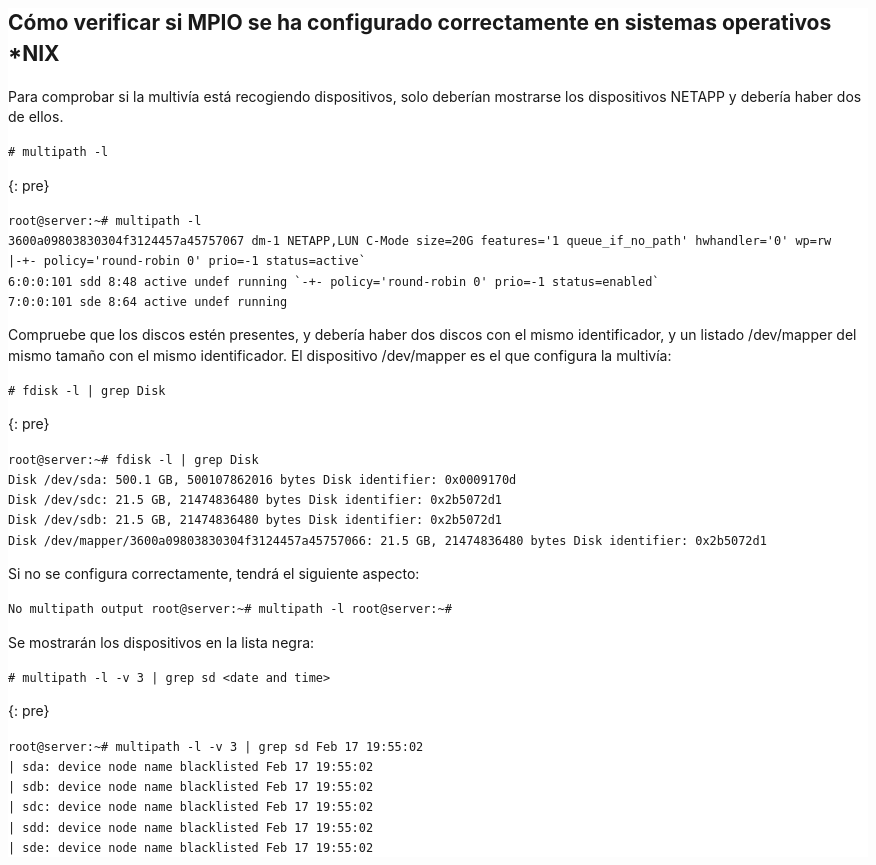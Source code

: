 ## Cómo verificar si MPIO se ha configurado correctamente en sistemas operativos *NIX

Para comprobar si la multivía está recogiendo dispositivos, solo deberían mostrarse los dispositivos NETAPP y debería haber dos de ellos.

```
# multipath -l
```
{: pre}

```
root@server:~# multipath -l
3600a09803830304f3124457a45757067 dm-1 NETAPP,LUN C-Mode size=20G features='1 queue_if_no_path' hwhandler='0' wp=rw
|-+- policy='round-robin 0' prio=-1 status=active`
6:0:0:101 sdd 8:48 active undef running `-+- policy='round-robin 0' prio=-1 status=enabled`
7:0:0:101 sde 8:64 active undef running
```

Compruebe que los discos estén presentes, y debería haber dos discos con el mismo identificador, y un listado /dev/mapper del mismo tamaño con el mismo identificador. El dispositivo /dev/mapper es el que configura la multivía:

```
# fdisk -l | grep Disk
```
{: pre}

```
root@server:~# fdisk -l | grep Disk
Disk /dev/sda: 500.1 GB, 500107862016 bytes Disk identifier: 0x0009170d
Disk /dev/sdc: 21.5 GB, 21474836480 bytes Disk identifier: 0x2b5072d1
Disk /dev/sdb: 21.5 GB, 21474836480 bytes Disk identifier: 0x2b5072d1
Disk /dev/mapper/3600a09803830304f3124457a45757066: 21.5 GB, 21474836480 bytes Disk identifier: 0x2b5072d1
```

Si no se configura correctamente, tendrá el siguiente aspecto:
```
No multipath output root@server:~# multipath -l root@server:~#
```

Se mostrarán los dispositivos en la lista negra:
```
# multipath -l -v 3 | grep sd <date and time>
```
{: pre}

```
root@server:~# multipath -l -v 3 | grep sd Feb 17 19:55:02
| sda: device node name blacklisted Feb 17 19:55:02
| sdb: device node name blacklisted Feb 17 19:55:02
| sdc: device node name blacklisted Feb 17 19:55:02
| sdd: device node name blacklisted Feb 17 19:55:02
| sde: device node name blacklisted Feb 17 19:55:02
```
